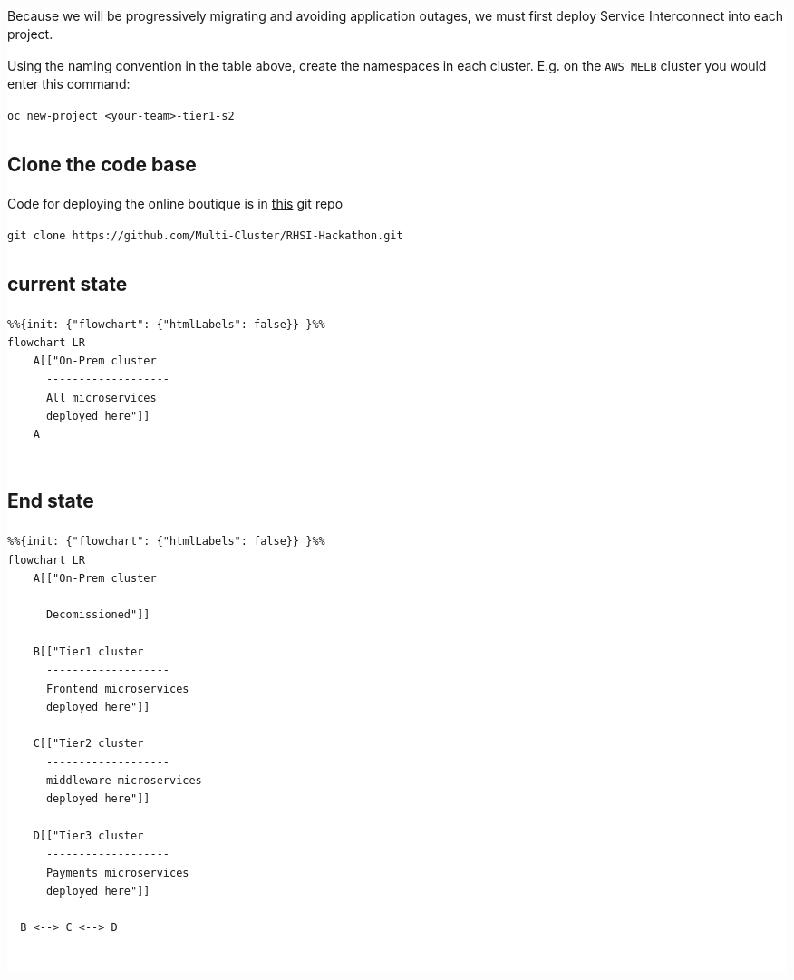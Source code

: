 Because we will be progressively migrating and avoiding application outages, we must first deploy Service Interconnect into each project.  

Using the naming convention in the table above, create the namespaces in each cluster. E.g. on the ``AWS MELB`` cluster you would enter this command:  

```
oc new-project <your-team>-tier1-s2
```

## Clone the code base

Code for deploying the online boutique is in [this](https://github.com/Multi-Cluster/RHSI-Hackathon) git repo
```
git clone https://github.com/Multi-Cluster/RHSI-Hackathon.git

```
   

## current state

  ```mermaid
  %%{init: {"flowchart": {"htmlLabels": false}} }%%
  flowchart LR
      A[["On-Prem cluster
        -------------------
        All microservices
        deployed here"]]
      A  
    
  ```

## End state

  ```mermaid
  %%{init: {"flowchart": {"htmlLabels": false}} }%%
  flowchart LR
      A[["On-Prem cluster
        -------------------
        Decomissioned"]]
        
      B[["Tier1 cluster
        -------------------
        Frontend microservices
        deployed here"]]

      C[["Tier2 cluster
        -------------------
        middleware microservices
        deployed here"]]

      D[["Tier3 cluster
        -------------------
        Payments microservices
        deployed here"]]

    B <--> C <--> D
       
    
  ```
